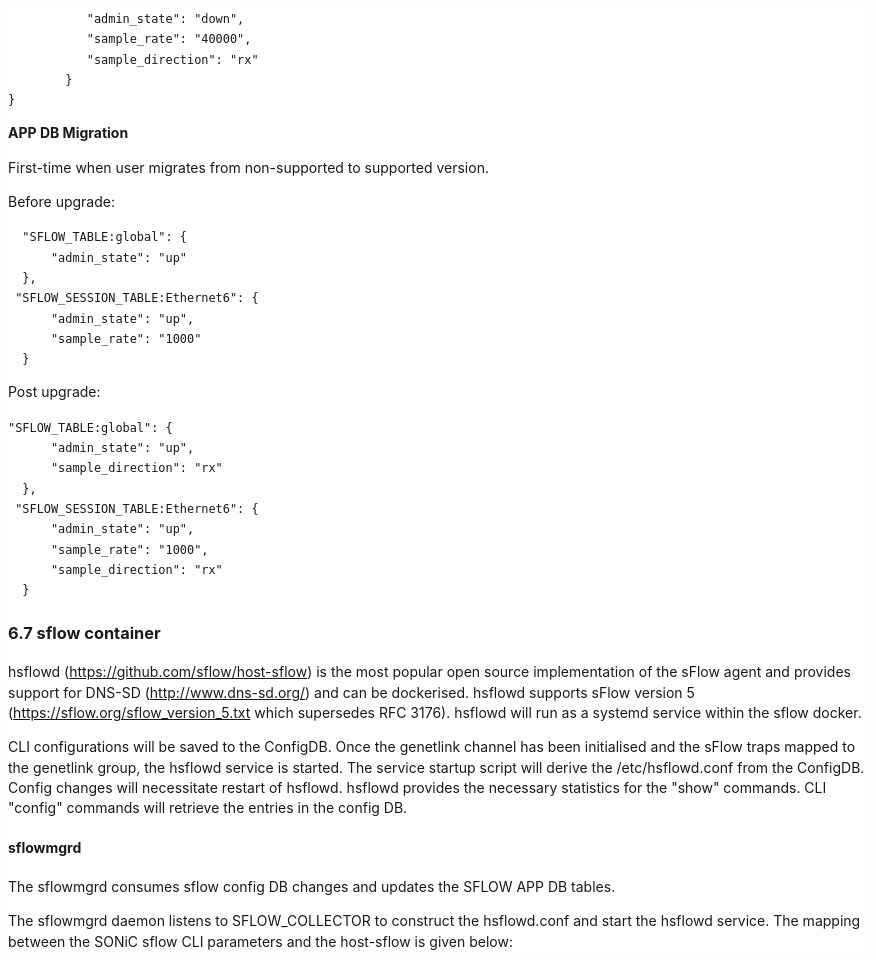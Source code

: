 ```
           "admin_state": "down",
           "sample_rate": "40000",           
           "sample_direction": "rx"           
        }
}  
```  
**APP DB Migration**

First-time when user migrates from non-supported to supported version. 

Before upgrade:
```
  "SFLOW_TABLE:global": {
      "admin_state": "up"
  },
 "SFLOW_SESSION_TABLE:Ethernet6": {
      "admin_state": "up",
      "sample_rate": "1000"
  }

```
Post upgrade: 
```
"SFLOW_TABLE:global": {
      "admin_state": "up",
      "sample_direction": "rx"
  },
 "SFLOW_SESSION_TABLE:Ethernet6": {
      "admin_state": "up",      
      "sample_rate": "1000",
      "sample_direction": "rx"
  }

```

### 6.7 **sflow container**

hsflowd (https://github.com/sflow/host-sflow) is the most popular open source implementation of the sFlow agent and provides support for DNS-SD (http://www.dns-sd.org/) and can be dockerised. hsflowd supports sFlow version 5 (https://sflow.org/sflow_version_5.txt which supersedes RFC 3176). hsflowd will run as a systemd service within the sflow docker.

CLI configurations will be saved to the ConfigDB. Once the genetlink channel has been initialised and the sFlow traps mapped to the genetlink group, the hsflowd service is started. The service startup script will derive the /etc/hsflowd.conf from the ConfigDB. Config changes will necessitate restart of hsflowd. hsflowd provides the necessary statistics for the "show" commands. CLI "config" commands will retrieve the entries in the config DB.

#### sflowmgrd

The sflowmgrd consumes sflow config DB changes and updates the SFLOW APP DB tables.

The sflowmgrd daemon listens to SFLOW_COLLECTOR to construct the hsflowd.conf and start the hsflowd service.
The mapping between the SONiC sflow CLI parameters and the host-sflow is given below:
